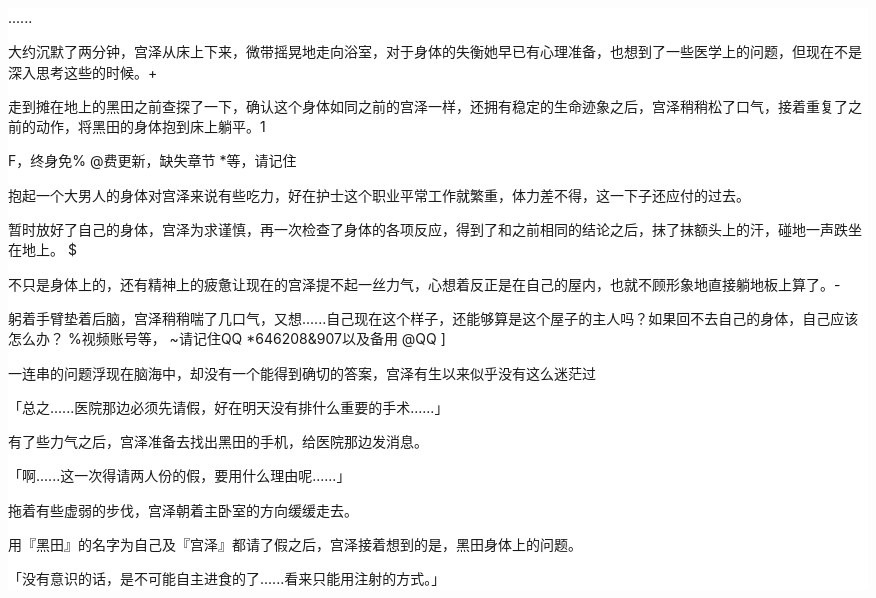 



......





大约沉默了两分钟，宫泽从床上下来，微带摇晃地走向浴室，对于身体的失衡她早已有心理准备，也想到了一些医学上的问题，但现在不是深入思考这些的时候。+



走到摊在地上的黑田之前查探了一下，确认这个身体如同之前的宫泽一样，还拥有稳定的生命迹象之后，宫泽稍稍松了口气，接着重复了之前的动作，将黑田的身体抱到床上躺平。1



F，终身免% @费更新，缺失章节 *等，请记住



抱起一个大男人的身体对宫泽来说有些吃力，好在护士这个职业平常工作就繁重，体力差不得，这一下子还应付的过去。



暂时放好了自己的身体，宫泽为求谨慎，再一次检查了身体的各项反应，得到了和之前相同的结论之后，抹了抹额头上的汗，碰地一声跌坐在地上。 $





不只是身体上的，还有精神上的疲惫让现在的宫泽提不起一丝力气，心想着反正是在自己的屋内，也就不顾形象地直接躺地板上算了。-



躬着手臂垫着后脑，宫泽稍稍喘了几口气，又想......自己现在这个样子，还能够算是这个屋子的主人吗？如果回不去自己的身体，自己应该怎么办？ %视频账号等， ~请记住QQ *646208&907以及备用 @QQ ]





一连串的问题浮现在脑海中，却没有一个能得到确切的答案，宫泽有生以来似乎没有这么迷茫过



「总之......医院那边必须先请假，好在明天没有排什么重要的手术......」



有了些力气之后，宫泽准备去找出黑田的手机，给医院那边发消息。



「啊......这一次得请两人份的假，要用什么理由呢......」





拖着有些虚弱的步伐，宫泽朝着主卧室的方向缓缓走去。









用『黑田』的名字为自己及『宫泽』都请了假之后，宫泽接着想到的是，黑田身体上的问题。





「没有意识的话，是不可能自主进食的了......看来只能用注射的方式。」

